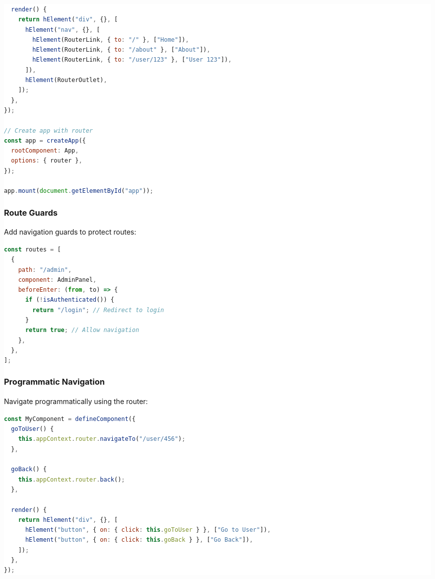 ```javascript
  render() {
    return hElement("div", {}, [
      hElement("nav", {}, [
        hElement(RouterLink, { to: "/" }, ["Home"]),
        hElement(RouterLink, { to: "/about" }, ["About"]),
        hElement(RouterLink, { to: "/user/123" }, ["User 123"]),
      ]),
      hElement(RouterOutlet),
    ]);
  },
});

// Create app with router
const app = createApp({
  rootComponent: App,
  options: { router },
});

app.mount(document.getElementById("app"));
```

### Route Guards

Add navigation guards to protect routes:

```javascript
const routes = [
  {
    path: "/admin",
    component: AdminPanel,
    beforeEnter: (from, to) => {
      if (!isAuthenticated()) {
        return "/login"; // Redirect to login
      }
      return true; // Allow navigation
    },
  },
];
```

### Programmatic Navigation

Navigate programmatically using the router:

```javascript
const MyComponent = defineComponent({
  goToUser() {
    this.appContext.router.navigateTo("/user/456");
  },

  goBack() {
    this.appContext.router.back();
  },

  render() {
    return hElement("div", {}, [
      hElement("button", { on: { click: this.goToUser } }, ["Go to User"]),
      hElement("button", { on: { click: this.goBack } }, ["Go Back"]),
    ]);
  },
});
```
